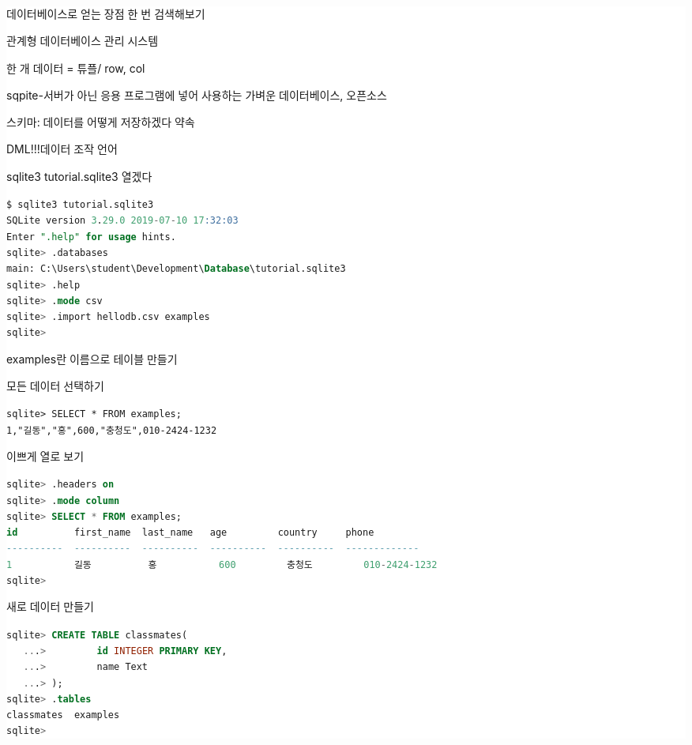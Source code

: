 데이터베이스로 얻는 장점 한 번 검색해보기

관계형 데이터베이스 관리 시스템

한 개 데이터 = 튜플/ row, col

sqpite-서버가 아닌 응용 프로그램에 넣어 사용하는 가벼운 데이터베이스, 오픈소스



스키마: 데이터를 어떻게 저장하겠다 약속

DML!!!데이터 조작 언어

sqlite3 tutorial.sqlite3 열겠다

```sql
$ sqlite3 tutorial.sqlite3
SQLite version 3.29.0 2019-07-10 17:32:03
Enter ".help" for usage hints.
sqlite> .databases
main: C:\Users\student\Development\Database\tutorial.sqlite3
sqlite> .help
sqlite> .mode csv
sqlite> .import hellodb.csv examples
sqlite>
```

examples란 이름으로 테이블 만들기

모든 데이터 선택하기

```
sqlite> SELECT * FROM examples;
1,"길동","홍",600,"충청도",010-2424-1232
```

이쁘게 열로 보기

```sql
sqlite> .headers on
sqlite> .mode column
sqlite> SELECT * FROM examples;
id          first_name  last_name   age         country     phone
----------  ----------  ----------  ----------  ----------  -------------
1           길동          홍           600         충청도         010-2424-1232
sqlite>
```

새로 데이터 만들기

```sql
sqlite> CREATE TABLE classmates(
   ...>         id INTEGER PRIMARY KEY,
   ...>         name Text
   ...> );
sqlite> .tables
classmates  examples
sqlite>
```
